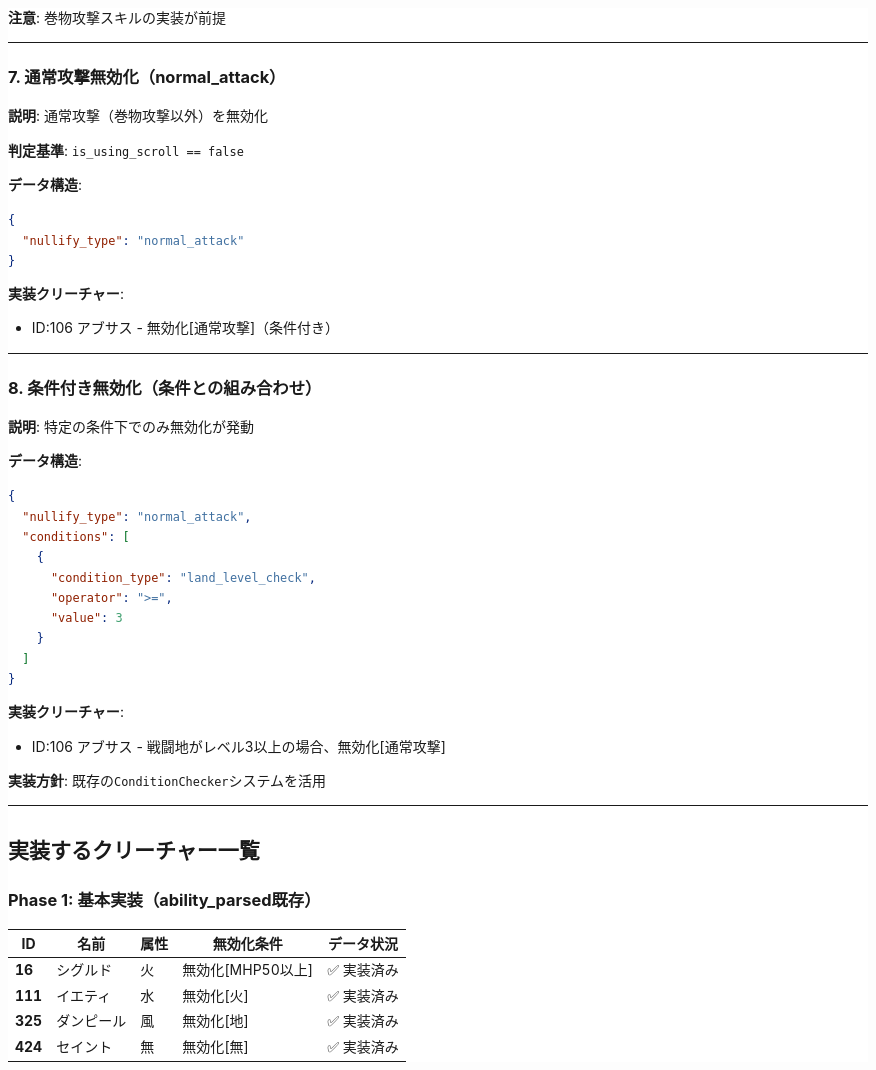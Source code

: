 **注意**: 巻物攻撃スキルの実装が前提

---

### 7. 通常攻撃無効化（normal_attack）

**説明**: 通常攻撃（巻物攻撃以外）を無効化

**判定基準**: `is_using_scroll == false`

**データ構造**:
```json
{
  "nullify_type": "normal_attack"
}
```

**実装クリーチャー**:
- ID:106 アブサス - 無効化[通常攻撃]（条件付き）

---

### 8. 条件付き無効化（条件との組み合わせ）

**説明**: 特定の条件下でのみ無効化が発動

**データ構造**:
```json
{
  "nullify_type": "normal_attack",
  "conditions": [
	{
	  "condition_type": "land_level_check",
	  "operator": ">=",
	  "value": 3
	}
  ]
}
```

**実装クリーチャー**:
- ID:106 アブサス - 戦闘地がレベル3以上の場合、無効化[通常攻撃]

**実装方針**: 既存の`ConditionChecker`システムを活用

---

## 実装するクリーチャー一覧

### Phase 1: 基本実装（ability_parsed既存）

| ID | 名前 | 属性 | 無効化条件 | データ状況 |
|----|------|------|----------|----------|
| **16** | シグルド | 火 | 無効化[MHP50以上] | ✅ 実装済み |
| **111** | イエティ | 水 | 無効化[火] | ✅ 実装済み |
| **325** | ダンピール | 風 | 無効化[地] | ✅ 実装済み |
| **424** | セイント | 無 | 無効化[無] | ✅ 実装済み |
